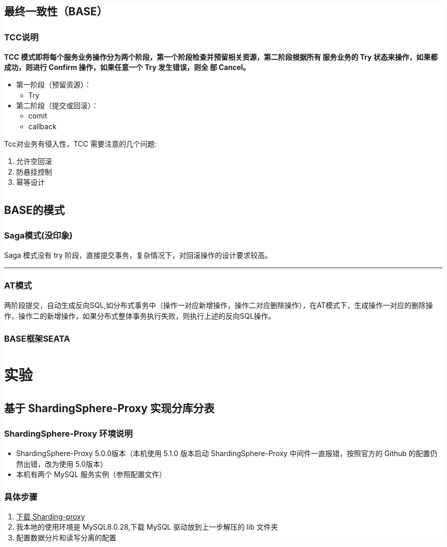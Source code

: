 ## 最终一致性（BASE）

### TCC说明

**TCC 模式即将每个服务业务操作分为两个阶段，第一个阶段检查并预留相关资源，第二阶段根据所有
服务业务的 Try 状态来操作，如果都成功，则进行 Confirm 操作，如果任意一个 Try 发生错误，则全
部 Cancel。**

- 第一阶段（预留资源）：
    - Try
- 第二阶段（提交或回滚）：
    - comit
    - callback

Tcc对业务有侵入性，TCC 需要注意的几个问题:

1. 允许空回滚
2. 防悬挂控制
3. 幂等设计

## BASE的模式

### Saga模式(没印象)

Saga 模式没有 try 阶段，直接提交事务，复杂情况下，对回滚操作的设计要求较高。
****

### AT模式

两阶段提交，自动生成反向SQL,如分布式事务中（操作一对应新增操作，操作二对应删除操作），在AT模式下，生成操作一对应的删除操作，操作二的新增操作，如果分布式整体事务执行失败，则执行上述的反向SQL操作。

### BASE框架SEATA

# 实验

## 基于 ShardingSphere-Proxy 实现分库分表

### ShardingSphere-Proxy 环境说明

- ShardingSphere-Proxy 5.0.0版本（本机使用 5.1.0 版本启动 ShardingSphere-Proxy 中间件一直报错，按照官方的 Github 的配置仍然出错，改为使用 5.0版本）
- 本机有两个 MySQL 服务实例（参照配置文件）

### 具体步骤

1. [下载 Sharding-proxy](https://archive.apache.org/dist/shardingsphere/5.0.0/)
2. 我本地的使用环境是 MySQL8.0.28,下载 MySQL 驱动放到上一步解压的 lib 文件夹
3. 配置数据分片和读写分离的配置
